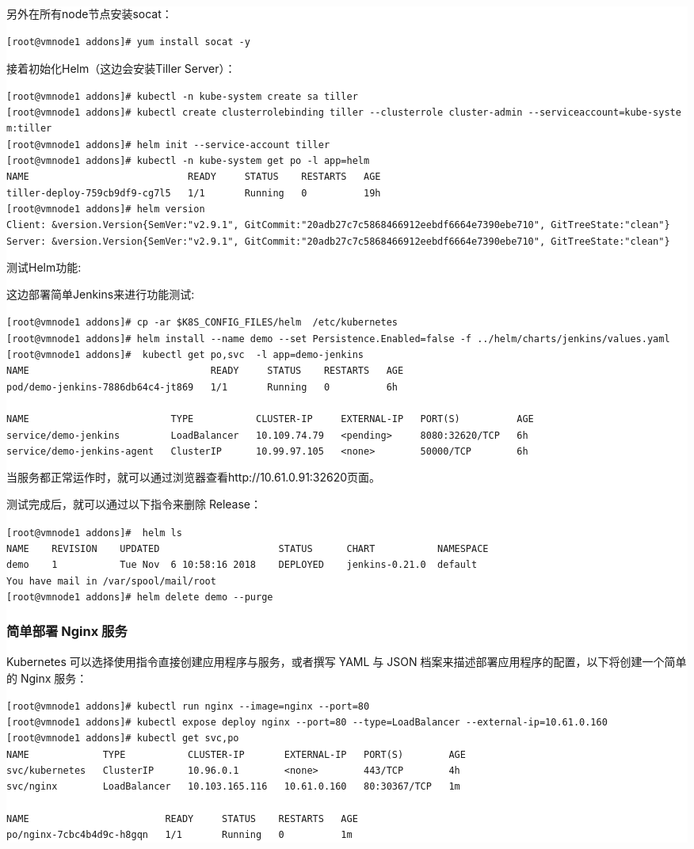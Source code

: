 另外在所有node节点安装socat：

	[root@vmnode1 addons]# yum install socat -y

接着初始化Helm（这边会安装Tiller Server）：

	[root@vmnode1 addons]# kubectl -n kube-system create sa tiller
	[root@vmnode1 addons]# kubectl create clusterrolebinding tiller --clusterrole cluster-admin --serviceaccount=kube-system:tiller
	[root@vmnode1 addons]# helm init --service-account tiller
	[root@vmnode1 addons]# kubectl -n kube-system get po -l app=helm
	NAME                            READY     STATUS    RESTARTS   AGE
	tiller-deploy-759cb9df9-cg7l5   1/1       Running   0          19h
	[root@vmnode1 addons]# helm version
	Client: &version.Version{SemVer:"v2.9.1", GitCommit:"20adb27c7c5868466912eebdf6664e7390ebe710", GitTreeState:"clean"}
	Server: &version.Version{SemVer:"v2.9.1", GitCommit:"20adb27c7c5868466912eebdf6664e7390ebe710", GitTreeState:"clean"}

测试Helm功能:

这边部署简单Jenkins来进行功能测试:

	[root@vmnode1 addons]# cp -ar $K8S_CONFIG_FILES/helm  /etc/kubernetes
	[root@vmnode1 addons]# helm install --name demo --set Persistence.Enabled=false -f ../helm/charts/jenkins/values.yaml
	[root@vmnode1 addons]#  kubectl get po,svc  -l app=demo-jenkins
	NAME                                READY     STATUS    RESTARTS   AGE
	pod/demo-jenkins-7886db64c4-jt869   1/1       Running   0          6h

	NAME                         TYPE           CLUSTER-IP     EXTERNAL-IP   PORT(S)          AGE
	service/demo-jenkins         LoadBalancer   10.109.74.79   <pending>     8080:32620/TCP   6h
	service/demo-jenkins-agent   ClusterIP      10.99.97.105   <none>        50000/TCP        6h

当服务都正常运作时，就可以通过浏览器查看http://10.61.0.91:32620页面。

测试完成后，就可以通过以下指令来删除 Release：

	[root@vmnode1 addons]#  helm ls
	NAME	REVISION	UPDATED                 	STATUS  	CHART         	NAMESPACE
	demo	1       	Tue Nov  6 10:58:16 2018	DEPLOYED	jenkins-0.21.0	default  
	You have mail in /var/spool/mail/root
	[root@vmnode1 addons]# helm delete demo --purge

### 简单部署 Nginx 服务

Kubernetes 可以选择使用指令直接创建应用程序与服务，或者撰写 YAML 与 JSON 档案来描述部署应用程序的配置，以下将创建一个简单的 Nginx 服务：

	[root@vmnode1 addons]# kubectl run nginx --image=nginx --port=80
	[root@vmnode1 addons]# kubectl expose deploy nginx --port=80 --type=LoadBalancer --external-ip=10.61.0.160
	[root@vmnode1 addons]# kubectl get svc,po
	NAME             TYPE           CLUSTER-IP       EXTERNAL-IP   PORT(S)        AGE
	svc/kubernetes   ClusterIP      10.96.0.1        <none>        443/TCP        4h
	svc/nginx        LoadBalancer   10.103.165.116   10.61.0.160   80:30367/TCP   1m

	NAME                        READY     STATUS    RESTARTS   AGE
	po/nginx-7cbc4b4d9c-h8gqn   1/1       Running   0          1m